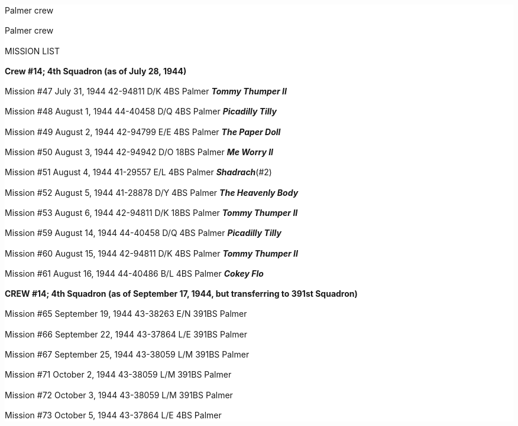 





Palmer crew






 




Palmer crew

MISSION LIST

**Crew #14; 4th Squadron (as of July 28, 1944\)**

Mission #47 July 31, 1944 42-94811 D/K 4BS Palmer ***Tommy
Thumper II***

Mission #48 August 1, 1944 44-40458 D/Q 4BS Palmer ***Picadilly
Tilly***

Mission #49 August 2, 1944 42-94799 E/E 4BS Palmer ***The
Paper Doll***

Mission #50 August 3, 1944 42-94942 D/O 18BS Palmer ***Me
Worry II***

Mission #51 August 4, 1944 41-29557 E/L 4BS Palmer ***Shadrach***(#2)

Mission #52 August 5, 1944 41-28878 D/Y 4BS Palmer ***The
Heavenly Body***

Mission #53 August 6, 1944 42-94811 D/K 18BS Palmer ***Tommy
Thumper II***

Mission #59 August 14, 1944 44-40458 D/Q 4BS Palmer ***Picadilly
Tilly***

Mission #60 August 15, 1944 42-94811 D/K 4BS Palmer ***Tommy
Thumper II*** 

Mission #61 August 16, 1944 44-40486 B/L 4BS Palmer ***Cokey
Flo***

**CREW #14; 4th Squadron (as of September 17,
1944, but transferring to 391st Squadron)**

Mission #65 September 19, 1944 43-38263 E/N 391BS Palmer

Mission #66 September 22, 1944 43-37864 L/E 391BS Palmer

Mission #67 September 25, 1944 43-38059 L/M 391BS Palmer

Mission #71 October 2, 1944 43-38059 L/M 391BS Palmer

Mission #72 October 3, 1944 43-38059 L/M 391BS Palmer

Mission #73 October 5, 1944 43-37864 L/E 4BS Palmer

